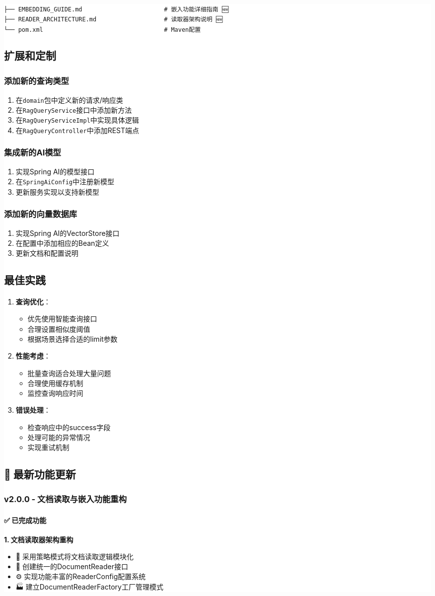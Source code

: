 ```
├── EMBEDDING_GUIDE.md                       # 嵌入功能详细指南 🆕
├── READER_ARCHITECTURE.md                   # 读取器架构说明 🆕
└── pom.xml                                  # Maven配置
```

## 扩展和定制

### 添加新的查询类型
1. 在`domain`包中定义新的请求/响应类
2. 在`RagQueryService`接口中添加新方法
3. 在`RagQueryServiceImpl`中实现具体逻辑
4. 在`RagQueryController`中添加REST端点

### 集成新的AI模型
1. 实现Spring AI的模型接口
2. 在`SpringAiConfig`中注册新模型
3. 更新服务实现以支持新模型

### 添加新的向量数据库
1. 实现Spring AI的VectorStore接口
2. 在配置中添加相应的Bean定义
3. 更新文档和配置说明

## 最佳实践

1. **查询优化**：
   - 优先使用智能查询接口
   - 合理设置相似度阈值
   - 根据场景选择合适的limit参数

2. **性能考虑**：
   - 批量查询适合处理大量问题
   - 合理使用缓存机制
   - 监控查询响应时间

3. **错误处理**：
   - 检查响应中的success字段
   - 处理可能的异常情况
   - 实现重试机制

## 🎉 最新功能更新

### v2.0.0 - 文档读取与嵌入功能重构

#### ✅ 已完成功能

**1. 文档读取器架构重构**
- 📁 采用策略模式将文档读取逻辑模块化
- 🔌 创建统一的DocumentReader接口
- ⚙️ 实现功能丰富的ReaderConfig配置系统
- 🏭 建立DocumentReaderFactory工厂管理模式

